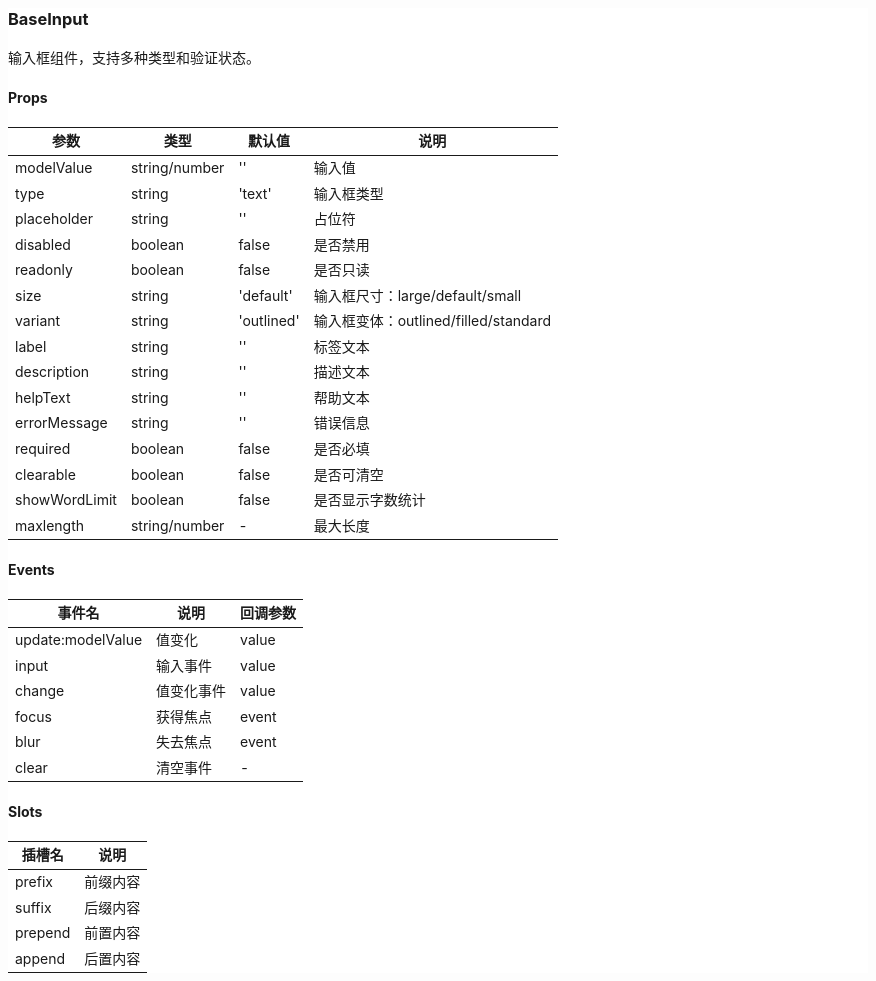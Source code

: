 ### BaseInput

输入框组件，支持多种类型和验证状态。

#### Props

| 参数 | 类型 | 默认值 | 说明 |
|------|------|--------|------|
| modelValue | string/number | '' | 输入值 |
| type | string | 'text' | 输入框类型 |
| placeholder | string | '' | 占位符 |
| disabled | boolean | false | 是否禁用 |
| readonly | boolean | false | 是否只读 |
| size | string | 'default' | 输入框尺寸：large/default/small |
| variant | string | 'outlined' | 输入框变体：outlined/filled/standard |
| label | string | '' | 标签文本 |
| description | string | '' | 描述文本 |
| helpText | string | '' | 帮助文本 |
| errorMessage | string | '' | 错误信息 |
| required | boolean | false | 是否必填 |
| clearable | boolean | false | 是否可清空 |
| showWordLimit | boolean | false | 是否显示字数统计 |
| maxlength | string/number | - | 最大长度 |

#### Events

| 事件名 | 说明 | 回调参数 |
|--------|------|----------|
| update:modelValue | 值变化 | value |
| input | 输入事件 | value |
| change | 值变化事件 | value |
| focus | 获得焦点 | event |
| blur | 失去焦点 | event |
| clear | 清空事件 | - |

#### Slots

| 插槽名 | 说明 |
|--------|------|
| prefix | 前缀内容 |
| suffix | 后缀内容 |
| prepend | 前置内容 |
| append | 后置内容 |
